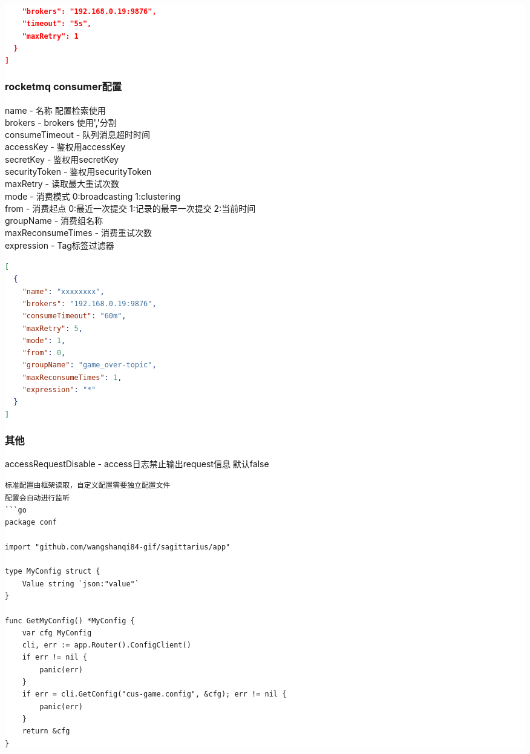 ```json
    "brokers": "192.168.0.19:9876",
    "timeout": "5s",
    "maxRetry": 1
  }
]
```

### rocketmq consumer配置
name - 名称 配置检索使用  
brokers - brokers 使用','分割  
consumeTimeout - 队列消息超时时间  
accessKey - 鉴权用accessKey  
secretKey - 鉴权用secretKey  
securityToken - 鉴权用securityToken  
maxRetry - 读取最大重试次数  
mode - 消费模式 0:broadcasting 1:clustering  
from - 消费起点 0:最近一次提交 1:记录的最早一次提交 2:当前时间  
groupName - 消费组名称  
maxReconsumeTimes - 消费重试次数  
expression - Tag标签过滤器
```json
[
  {
    "name": "xxxxxxxx",
    "brokers": "192.168.0.19:9876",
    "consumeTimeout": "60m",
    "maxRetry": 5,
    "mode": 1,
    "from": 0,
    "groupName": "game_over-topic",
    "maxReconsumeTimes": 1,
    "expression": "*"
  }
]
```

### 其他
accessRequestDisable - access日志禁止输出request信息 默认false

```
标准配置由框架读取，自定义配置需要独立配置文件  
配置会自动进行监听
```go
package conf

import "github.com/wangshanqi84-gif/sagittarius/app"

type MyConfig struct {
	Value string `json:"value"`
}

func GetMyConfig() *MyConfig {
	var cfg MyConfig
	cli, err := app.Router().ConfigClient()
	if err != nil {
	    panic(err)
	}
	if err = cli.GetConfig("cus-game.config", &cfg); err != nil {
	    panic(err)
	}
	return &cfg
}
```
